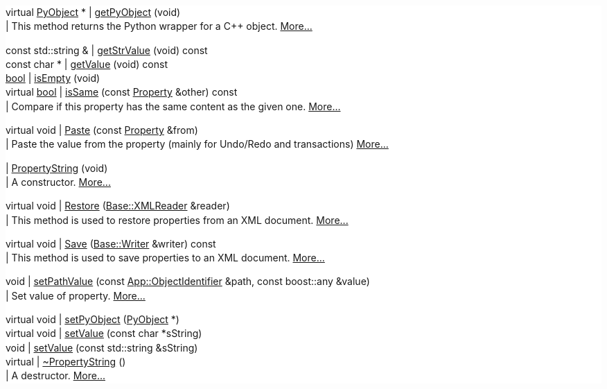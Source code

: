 virtual [PyObject](../../df/d1b/classPyObject.html) * | [getPyObject](../../dd/df8/classApp_1_1PropertyString.html#aa6e72d76ecb8d448e1e8016f72f0dd66) (void)  
| This method returns the Python wrapper for a C++ object.
[More...](../../dd/df8/classApp_1_1PropertyString.html#aa6e72d76ecb8d448e1e8016f72f0dd66)  
  
const std::string & | [getStrValue](../../dd/df8/classApp_1_1PropertyString.html#a7fdb947ab6f9552c1dd95a8e634c83c2) (void) const  
const char * | [getValue](../../dd/df8/classApp_1_1PropertyString.html#a5d15a90861479d5557f46d87cd30f485) (void) const  
[bool](../../d9/db9/classbool.html) | [isEmpty](../../dd/df8/classApp_1_1PropertyString.html#a60f5c44e1aa7580af6c77b57a526368d) (void)  
virtual [bool](../../d9/db9/classbool.html) | [isSame](../../dd/df8/classApp_1_1PropertyString.html#a33f0ebb36205838e6f94328870e60ac6) (const [Property](../../d0/da9/classApp_1_1Property.html) &other) const  
| Compare if this property has the same content as the given one.
[More...](../../dd/df8/classApp_1_1PropertyString.html#a33f0ebb36205838e6f94328870e60ac6)  
  
virtual void | [Paste](../../dd/df8/classApp_1_1PropertyString.html#a181a70a04d92e6c994a55550abf484c9) (const [Property](../../d0/da9/classApp_1_1Property.html) &from)  
| Paste the value from the property (mainly for Undo/Redo and transactions)
[More...](../../dd/df8/classApp_1_1PropertyString.html#a181a70a04d92e6c994a55550abf484c9)  
  
|
[PropertyString](../../dd/df8/classApp_1_1PropertyString.html#a63e7a9187eec0dec6227120b9845e072)
(void)  
| A constructor.
[More...](../../dd/df8/classApp_1_1PropertyString.html#a63e7a9187eec0dec6227120b9845e072)  
  
virtual void | [Restore](../../dd/df8/classApp_1_1PropertyString.html#abc5f8aca58c0b128522e490fa4f87ce1) ([Base::XMLReader](../../dc/d95/classBase_1_1XMLReader.html) &reader)  
| This method is used to restore properties from an XML document.
[More...](../../dd/df8/classApp_1_1PropertyString.html#abc5f8aca58c0b128522e490fa4f87ce1)  
  
virtual void | [Save](../../dd/df8/classApp_1_1PropertyString.html#a22cfc259b6c352cd5f14b3a400704164) ([Base::Writer](../../dd/d4d/classBase_1_1Writer.html) &writer) const  
| This method is used to save properties to an XML document.
[More...](../../dd/df8/classApp_1_1PropertyString.html#a22cfc259b6c352cd5f14b3a400704164)  
  
void | [setPathValue](../../dd/df8/classApp_1_1PropertyString.html#abedefbc95eb8ac85e06453ac11806bec) (const [App::ObjectIdentifier](../../dd/d13/classApp_1_1ObjectIdentifier.html) &path, const boost::any &value)  
| Set value of property.
[More...](../../dd/df8/classApp_1_1PropertyString.html#abedefbc95eb8ac85e06453ac11806bec)  
  
virtual void | [setPyObject](../../dd/df8/classApp_1_1PropertyString.html#ac9b0f60fd6949cfd514653838e78840b) ([PyObject](../../df/d1b/classPyObject.html) *)  
virtual void | [setValue](../../dd/df8/classApp_1_1PropertyString.html#a6468ae106c1aa686df12fd03655b2c1e) (const char *sString)  
void | [setValue](../../dd/df8/classApp_1_1PropertyString.html#a5752b42514e639687f9f832d5063a2c6) (const std::string &sString)  
virtual | [~PropertyString](../../dd/df8/classApp_1_1PropertyString.html#ad74ad3fc034475e54de5c8eecf8bdda6) ()  
| A destructor.
[More...](../../dd/df8/classApp_1_1PropertyString.html#ad74ad3fc034475e54de5c8eecf8bdda6)  
  